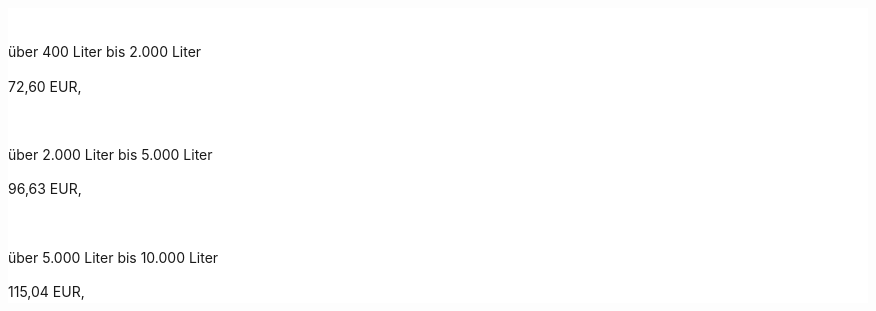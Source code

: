 </td>

</tr>

<tr>

<td style align="left" valign="top" charoff="50">

 

</td>

<td style align="left" valign="top" charoff="50">

über 400 Liter bis 2.000 Liter

</td>

<td style align="right" valign="top" charoff="50">

72,60 EUR,

</td>

</tr>

<tr>

<td style align="left" valign="top" charoff="50">

 

</td>

<td style align="left" valign="top" charoff="50">

über 2.000 Liter bis 5.000 Liter

</td>

<td style align="right" valign="top" charoff="50">

96,63 EUR,

</td>

</tr>

<tr>

<td style align="left" valign="top" charoff="50">

 

</td>

<td style align="left" valign="top" charoff="50">

über 5.000 Liter bis 10.000 Liter

</td>

<td style align="right" valign="top" charoff="50">

115,04 EUR,

</td>
